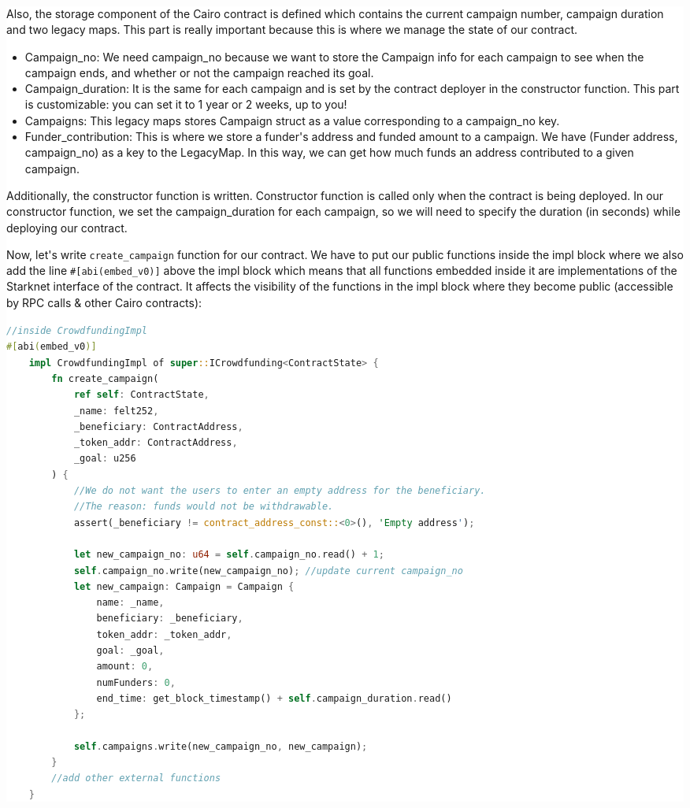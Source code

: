 Also, the storage component of the Cairo contract is defined which contains the current campaign number, campaign duration and two legacy maps. This part is really important because this is where we manage the state of our contract.

- Campaign_no: We need campaign_no because we want to store the Campaign info for each campaign to see when the campaign ends, and whether or not the campaign reached its goal.
- Campaign_duration: It is the same for each campaign and is set by the contract deployer in the constructor function. This part is customizable: you can set it to 1 year or 2 weeks, up to you! 
- Campaigns: This legacy maps stores Campaign struct as a value corresponding to a campaign_no key.
- Funder_contribution: This is where we store a funder's address and funded amount to a campaign. We have (Funder address, campaign_no) as a key to the LegacyMap. In this way, we can get how much funds an address contributed to a given campaign.

Additionally, the constructor function is written. Constructor function is called only when the contract is being deployed. In our constructor function, we set the campaign_duration for each campaign, so we will need to specify the duration (in seconds) while deploying our contract.

Now, let's write `create_campaign` function for our contract. We have to put our public functions inside the impl block where we also add the line `#[abi(embed_v0)]` above the impl block which means that all functions embedded inside it are implementations of the Starknet interface of the contract. It affects the visibility of the functions in the impl block where they become public (accessible by RPC calls & other Cairo contracts):

```rs
//inside CrowdfundingImpl
#[abi(embed_v0)]
    impl CrowdfundingImpl of super::ICrowdfunding<ContractState> {
        fn create_campaign(
            ref self: ContractState,
            _name: felt252,
            _beneficiary: ContractAddress,
            _token_addr: ContractAddress,
            _goal: u256
        ) {
            //We do not want the users to enter an empty address for the beneficiary.
            //The reason: funds would not be withdrawable.
            assert(_beneficiary != contract_address_const::<0>(), 'Empty address');

            let new_campaign_no: u64 = self.campaign_no.read() + 1;
            self.campaign_no.write(new_campaign_no); //update current campaign_no
            let new_campaign: Campaign = Campaign {
                name: _name,
                beneficiary: _beneficiary,
                token_addr: _token_addr,
                goal: _goal,
                amount: 0,
                numFunders: 0,
                end_time: get_block_timestamp() + self.campaign_duration.read()
            };

            self.campaigns.write(new_campaign_no, new_campaign);
        }
        //add other external functions
    }
```
